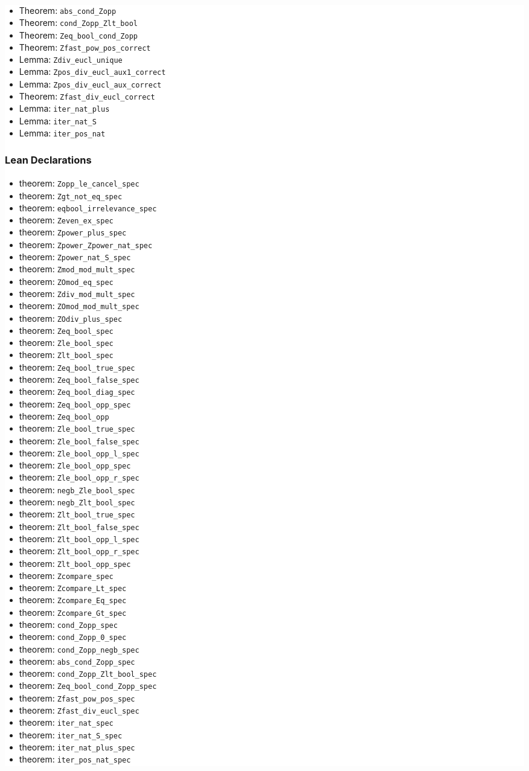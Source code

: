 - Theorem: `abs_cond_Zopp`
- Theorem: `cond_Zopp_Zlt_bool`
- Theorem: `Zeq_bool_cond_Zopp`
- Theorem: `Zfast_pow_pos_correct`
- Lemma: `Zdiv_eucl_unique`
- Lemma: `Zpos_div_eucl_aux1_correct`
- Lemma: `Zpos_div_eucl_aux_correct`
- Theorem: `Zfast_div_eucl_correct`
- Lemma: `iter_nat_plus`
- Lemma: `iter_nat_S`
- Lemma: `iter_pos_nat`

### Lean Declarations
- theorem: `Zopp_le_cancel_spec`
- theorem: `Zgt_not_eq_spec`
- theorem: `eqbool_irrelevance_spec`
- theorem: `Zeven_ex_spec`
- theorem: `Zpower_plus_spec`
- theorem: `Zpower_Zpower_nat_spec`
- theorem: `Zpower_nat_S_spec`
- theorem: `Zmod_mod_mult_spec`
- theorem: `ZOmod_eq_spec`
- theorem: `Zdiv_mod_mult_spec`
- theorem: `ZOmod_mod_mult_spec`
- theorem: `ZOdiv_plus_spec`
- theorem: `Zeq_bool_spec`
- theorem: `Zle_bool_spec`
- theorem: `Zlt_bool_spec`
- theorem: `Zeq_bool_true_spec`
- theorem: `Zeq_bool_false_spec`
- theorem: `Zeq_bool_diag_spec`
- theorem: `Zeq_bool_opp_spec`
- theorem: `Zeq_bool_opp`
- theorem: `Zle_bool_true_spec`
- theorem: `Zle_bool_false_spec`
- theorem: `Zle_bool_opp_l_spec`
- theorem: `Zle_bool_opp_spec`
- theorem: `Zle_bool_opp_r_spec`
- theorem: `negb_Zle_bool_spec`
- theorem: `negb_Zlt_bool_spec`
- theorem: `Zlt_bool_true_spec`
- theorem: `Zlt_bool_false_spec`
- theorem: `Zlt_bool_opp_l_spec`
- theorem: `Zlt_bool_opp_r_spec`
- theorem: `Zlt_bool_opp_spec`
- theorem: `Zcompare_spec`
- theorem: `Zcompare_Lt_spec`
- theorem: `Zcompare_Eq_spec`
- theorem: `Zcompare_Gt_spec`
- theorem: `cond_Zopp_spec`
- theorem: `cond_Zopp_0_spec`
- theorem: `cond_Zopp_negb_spec`
- theorem: `abs_cond_Zopp_spec`
- theorem: `cond_Zopp_Zlt_bool_spec`
- theorem: `Zeq_bool_cond_Zopp_spec`
- theorem: `Zfast_pow_pos_spec`
- theorem: `Zfast_div_eucl_spec`
- theorem: `iter_nat_spec`
- theorem: `iter_nat_S_spec`
- theorem: `iter_nat_plus_spec`
- theorem: `iter_pos_nat_spec`
